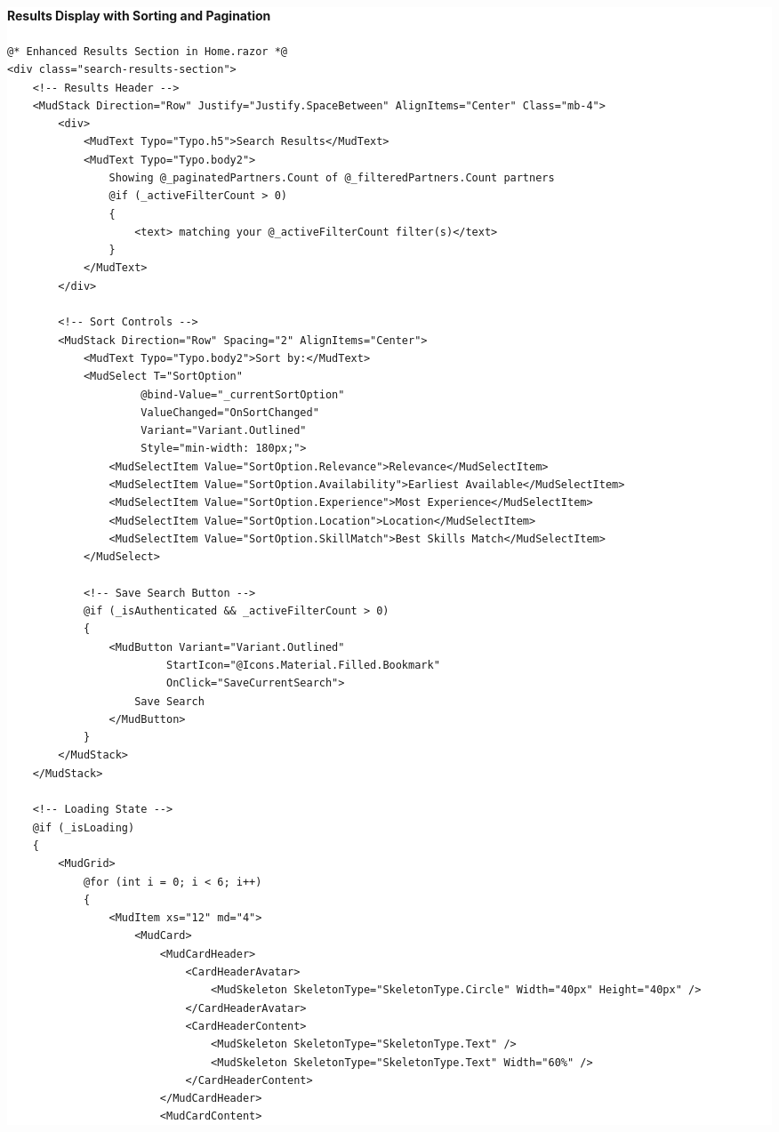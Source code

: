 #### Results Display with Sorting and Pagination
```razor
@* Enhanced Results Section in Home.razor *@
<div class="search-results-section">
    <!-- Results Header -->
    <MudStack Direction="Row" Justify="Justify.SpaceBetween" AlignItems="Center" Class="mb-4">
        <div>
            <MudText Typo="Typo.h5">Search Results</MudText>
            <MudText Typo="Typo.body2">
                Showing @_paginatedPartners.Count of @_filteredPartners.Count partners
                @if (_activeFilterCount > 0)
                {
                    <text> matching your @_activeFilterCount filter(s)</text>
                }
            </MudText>
        </div>
        
        <!-- Sort Controls -->
        <MudStack Direction="Row" Spacing="2" AlignItems="Center">
            <MudText Typo="Typo.body2">Sort by:</MudText>
            <MudSelect T="SortOption" 
                     @bind-Value="_currentSortOption"
                     ValueChanged="OnSortChanged"
                     Variant="Variant.Outlined"
                     Style="min-width: 180px;">
                <MudSelectItem Value="SortOption.Relevance">Relevance</MudSelectItem>
                <MudSelectItem Value="SortOption.Availability">Earliest Available</MudSelectItem>
                <MudSelectItem Value="SortOption.Experience">Most Experience</MudSelectItem>
                <MudSelectItem Value="SortOption.Location">Location</MudSelectItem>
                <MudSelectItem Value="SortOption.SkillMatch">Best Skills Match</MudSelectItem>
            </MudSelect>
            
            <!-- Save Search Button -->
            @if (_isAuthenticated && _activeFilterCount > 0)
            {
                <MudButton Variant="Variant.Outlined" 
                         StartIcon="@Icons.Material.Filled.Bookmark"
                         OnClick="SaveCurrentSearch">
                    Save Search
                </MudButton>
            }
        </MudStack>
    </MudStack>
    
    <!-- Loading State -->
    @if (_isLoading)
    {
        <MudGrid>
            @for (int i = 0; i < 6; i++)
            {
                <MudItem xs="12" md="4">
                    <MudCard>
                        <MudCardHeader>
                            <CardHeaderAvatar>
                                <MudSkeleton SkeletonType="SkeletonType.Circle" Width="40px" Height="40px" />
                            </CardHeaderAvatar>
                            <CardHeaderContent>
                                <MudSkeleton SkeletonType="SkeletonType.Text" />
                                <MudSkeleton SkeletonType="SkeletonType.Text" Width="60%" />
                            </CardHeaderContent>
                        </MudCardHeader>
                        <MudCardContent>
```